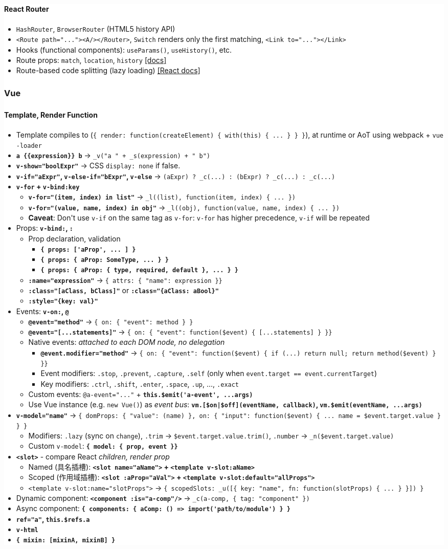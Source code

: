 #### React Router

- `HashRouter`, `BrowserRouter` (HTML5 history API)
- `<Route path="..."><A/></Router>`, `Switch` renders only the first matching, `<Link to="..."></Link>`
- Hooks (functional components): `useParams()`, `useHistory()`, etc.
- Route props: `match`, `location`, `history` [[docs]](https://reactrouter.com/web/api/Route/route-props)
- Route-based code splitting (lazy loading) [[React docs]](https://reactjs.org/docs/code-splitting.html#route-based-code-splitting)

### Vue

#### Template, Render Function

- Template compiles to (`{ render: function(createElement) { with(this) { ... } } }`), at runtime or AoT using webpack + `vue-loader`
- **`a {{expression}} b`** -> `_v("a " + _s(expression) + " b")`
- **`v-show="boolExpr"`** -> CSS `display: none` if false.
- **`v-if="aExpr"`, `v-else-if="bExpr"`, `v-else`** -> `(aExpr) ? _c(...) : (bExpr) ? _c(...) : _c(...)`
- **`v-for` + `v-bind:key`**
  - **`v-for="(item, index) in list"`** -> `_l((list), function(item, index) { ... })`
  - **`v-for="(value, name, index) in obj"`** -> `_l((obj), function(value, name, index) { ... })`
  - **Caveat**: Don't use `v-if` on the same tag as `v-for`: `v-for` has higher precedence, `v-if` will be repeated
- Props: **`v-bind:`, `:`**
  - Prop declaration, validation
    - **`{ props: ['aProp', ... ] }`**
    - **`{ props: { aProp: SomeType, ... } }`**
    - **`{ props: { aProp: { type, required, default }, ... } }`**
  - **`:name="expression"`** -> `{ attrs: { "name": expression }}`
  - **`:class="[aClass, bClass]"`** or **`:class="{aClass: aBool}"`**
  - **`:style="{key: val}"`**
- Events: **`v-on:`, `@`**
  - **`@event="method"`** -> `{ on: { "event": method } }`
  - **`@event="[...statements]"`** -> `{ on: { "event": function($event) { [...statements] } }}`
  - Native events: _attached to each DOM node, no delegation_
    - **`@event.modifier="method"`** -> `{ on: { "event": function($event) { if (...) return null; return method($event) } }}`
    - Event modifiers: `.stop`, `.prevent`, `.capture`, `.self` (only when `event.target == event.currentTarget`)
    - Key modifiers: `.ctrl`, `.shift`, `.enter`, `.space`, `.up`, ..., `.exact`
  - Custom events: `@a-event="..."` + **`this.$emit('a-event', ...args)`**
  - Use Vue instance (e.g. `new Vue()`) as _event bus_: **`vm.[$on|$off](eventName, callback)`, `vm.$emit(eventName, ...args)`**
- **`v-model="name"`** -> `{ domProps: { "value": (name) }, on: { "input": function($event) { ... name = $event.target.value } } }`
  - Modifiers: `.lazy` (sync on `change`), `.trim` -> `$event.target.value.trim()`, `.number` -> `_n($event.target.value)`
  - Custom `v-model`: **`{ model: { prop, event }}`**
- **`<slot>`** - compare React _children, render prop_
  - Named (具名插槽): **`<slot name="aName">` + `<template v-slot:aName>`**
  - Scoped (作用域插槽): **`<slot :aProp="aVal">` + `<template v-slot:default="allProps">`**
  - `<template v-slot:name="slotProps">` -> `{ scopedSlots: _u([{ key: "name", fn: function(slotProps) { ... } }]) }`
- Dynamic component: **`<component :is="a-comp"/>`** -> `_c(a-comp, { tag: "component" })`
- Async component: **`{ components: { aComp: () => import('path/to/module') } }`**
- **`ref="a"`, `this.$refs.a`**
- **`v-html`**
- **`{ mixin: [mixinA, mixinB] }`**
